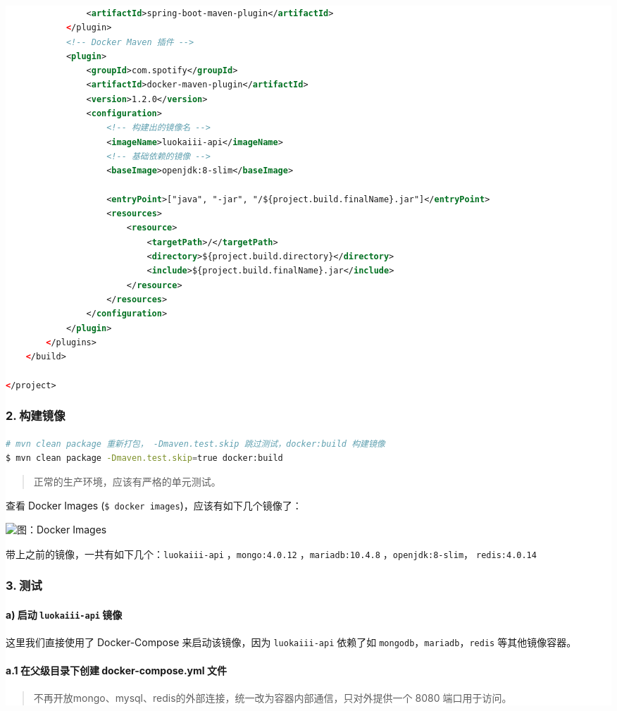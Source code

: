 ```xml
                <artifactId>spring-boot-maven-plugin</artifactId>
            </plugin>
            <!-- Docker Maven 插件 -->
            <plugin>
                <groupId>com.spotify</groupId>
                <artifactId>docker-maven-plugin</artifactId>
                <version>1.2.0</version>
                <configuration>
                    <!-- 构建出的镜像名 -->
                    <imageName>luokaiii-api</imageName>
                    <!-- 基础依赖的镜像 -->
                    <baseImage>openjdk:8-slim</baseImage>
                    
                    <entryPoint>["java", "-jar", "/${project.build.finalName}.jar"]</entryPoint>
                    <resources>
                        <resource>
                            <targetPath>/</targetPath>
                            <directory>${project.build.directory}</directory>
                            <include>${project.build.finalName}.jar</include>
                        </resource>
                    </resources>
                </configuration>
            </plugin>
        </plugins>
    </build>

</project>
```

### 2. 构建镜像

```sh
# mvn clean package 重新打包， -Dmaven.test.skip 跳过测试，docker:build 构建镜像
$ mvn clean package -Dmaven.test.skip=true docker:build
```

> 正常的生产环境，应该有严格的单元测试。

查看 Docker Images (`$ docker images`)，应该有如下几个镜像了：

![图：Docker Images](https://i.loli.net/2019/09/24/XfK9C25qhBNSERr.png)

带上之前的镜像，一共有如下几个：`luokaiii-api` ，`mongo:4.0.12` ，`mariadb:10.4.8` ，`openjdk:8-slim`， `redis:4.0.14`

### 3. 测试

#### a) 启动 `luokaiii-api` 镜像

这里我们直接使用了 Docker-Compose 来启动该镜像，因为 `luokaiii-api` 依赖了如 `mongodb`，`mariadb`，`redis` 等其他镜像容器。

#### a.1 在父级目录下创建 docker-compose.yml 文件

>  不再开放mongo、mysql、redis的外部连接，统一改为容器内部通信，只对外提供一个 8080 端口用于访问。
